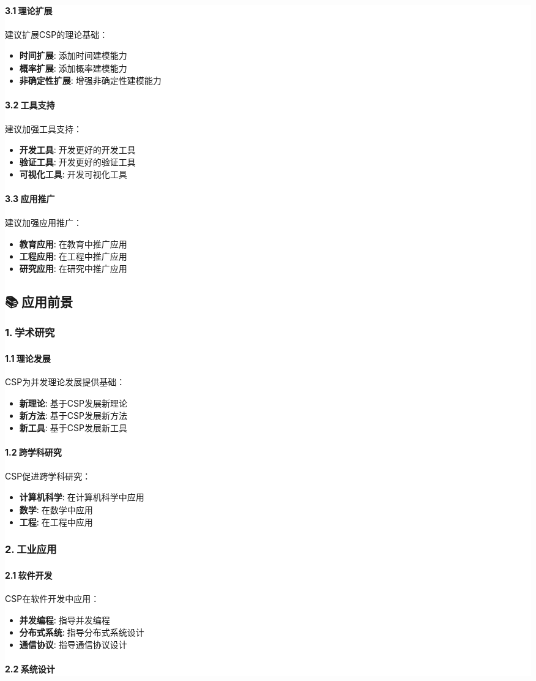 #### 3.1 理论扩展

建议扩展CSP的理论基础：

- **时间扩展**: 添加时间建模能力
- **概率扩展**: 添加概率建模能力
- **非确定性扩展**: 增强非确定性建模能力

#### 3.2 工具支持

建议加强工具支持：

- **开发工具**: 开发更好的开发工具
- **验证工具**: 开发更好的验证工具
- **可视化工具**: 开发可视化工具

#### 3.3 应用推广

建议加强应用推广：

- **教育应用**: 在教育中推广应用
- **工程应用**: 在工程中推广应用
- **研究应用**: 在研究中推广应用

## 📚 应用前景

### 1. 学术研究

#### 1.1 理论发展

CSP为并发理论发展提供基础：

- **新理论**: 基于CSP发展新理论
- **新方法**: 基于CSP发展新方法
- **新工具**: 基于CSP发展新工具

#### 1.2 跨学科研究

CSP促进跨学科研究：

- **计算机科学**: 在计算机科学中应用
- **数学**: 在数学中应用
- **工程**: 在工程中应用

### 2. 工业应用

#### 2.1 软件开发

CSP在软件开发中应用：

- **并发编程**: 指导并发编程
- **分布式系统**: 指导分布式系统设计
- **通信协议**: 指导通信协议设计

#### 2.2 系统设计
